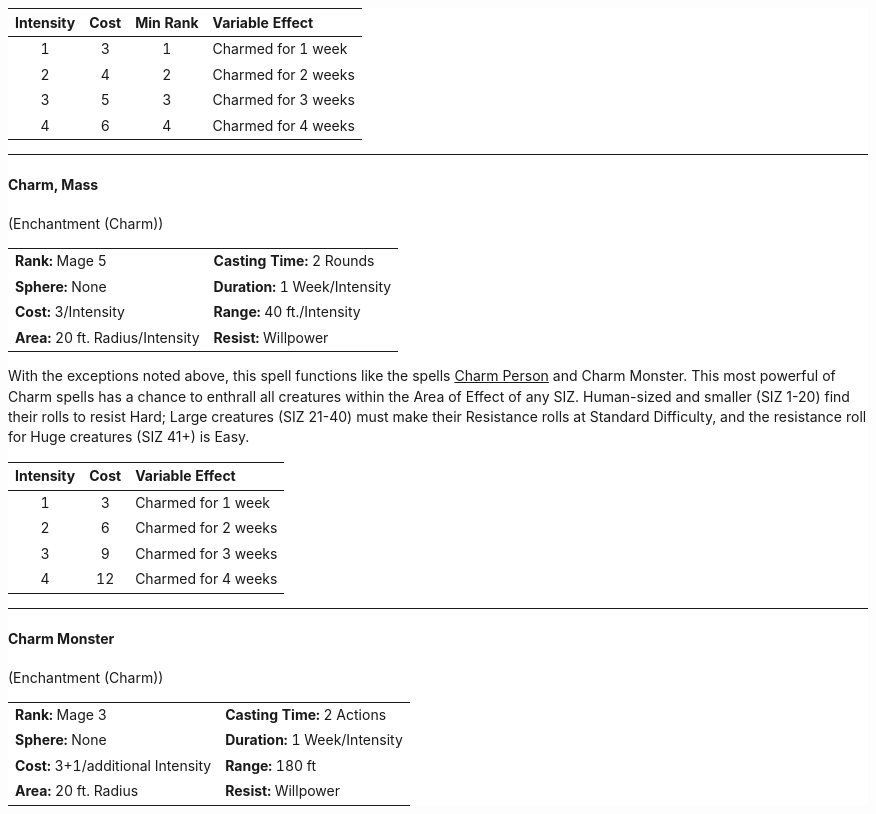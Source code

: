| Intensity | Cost | Min Rank | Variable Effect |
| :-: | :-: | :-: | :-- |
| 1 | 3 | 1 | Charmed for 1 week |
| 2 | 4 | 2 | Charmed for 2 weeks |
| 3 | 5 | 3 | Charmed for 3 weeks |
| 4 | 6 | 4 | Charmed for 4 weeks |

---
#### Charm, Mass

(Enchantment (Charm))

| | |
| :-- | :-- |
| **Rank:** Mage 5 | **Casting Time:** 2 Rounds |
| **Sphere:** None | **Duration:** 1 Week/Intensity |
| **Cost:** 3/Intensity | **Range:** 40 ft./Intensity |
| **Area:** 20 ft. Radius/Intensity | **Resist:** Willpower |

With the exceptions noted above, this spell functions like the spells [Charm Person](0010_Spells.md?id=charm-person) and Charm Monster. This most powerful of Charm spells has a chance to enthrall all creatures within the Area of Effect of any SIZ. Human-sized and smaller (SIZ 1-20) find their rolls to resist Hard; Large creatures (SIZ 21-40) must make their Resistance rolls at Standard Difficulty, and the resistance roll for Huge creatures (SIZ 41+) is Easy.

| Intensity | Cost | Variable Effect |
| :-: | :-: | :-- |
| 1 | 3 | Charmed for 1 week |
| 2 | 6 | Charmed for 2 weeks |
| 3 | 9 | Charmed for 3 weeks |
| 4 | 12 | Charmed for 4 weeks |

---
#### Charm Monster

(Enchantment (Charm))

| | |
| :-- | :-- |
| **Rank:** Mage 3 | **Casting Time:** 2 Actions |
| **Sphere:** None | **Duration:** 1 Week/Intensity |
| **Cost:** 3+1/additional Intensity | **Range:** 180 ft |
| **Area:** 20 ft. Radius | **Resist:** Willpower |
